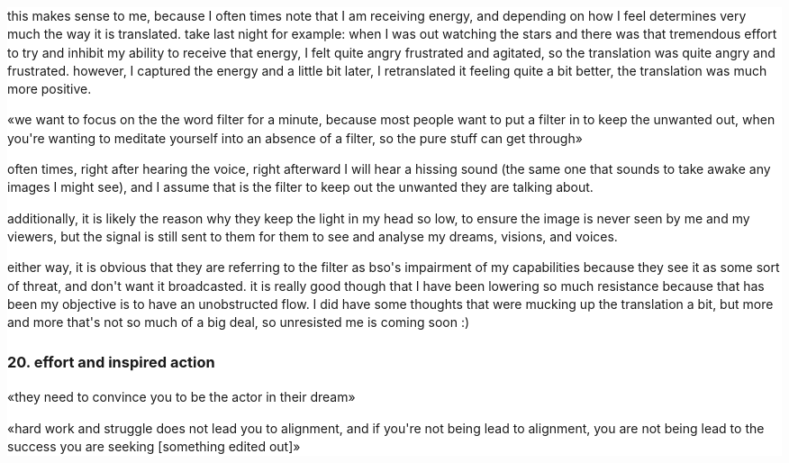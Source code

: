 this makes sense to me, because I often times note that I am receiving energy, and depending on how I feel determines very much the way it is translated. take last night for example: when I was out watching the stars and there was that tremendous effort to try and inhibit my ability to receive that energy, I felt quite angry frustrated and agitated, so the translation was quite angry and frustrated. however, I captured the energy and a little bit later, I retranslated it feeling quite a bit better, the translation was much more positive.

«we want to focus on the the word filter for a minute, because most people want to put a filter in to keep the unwanted out, when you're wanting to meditate yourself into an absence of a filter, so the pure stuff can get through»

often times, right after hearing the voice, right afterward I will hear a hissing sound (the same one that sounds to take awake any images I might see), and I assume that is the filter to keep out the unwanted they are talking about.

additionally, it is likely the reason why they keep the light in my head so low, to ensure the image is never seen by me and my viewers, but the signal is still sent to them for them to see and analyse my dreams, visions, and voices.

either way, it is obvious that they are referring to the filter as bso's impairment of my capabilities because they see it as some sort of threat, and don't want it broadcasted. it is really good though that I have been lowering so much resistance because that has been my objective is to have an unobstructed flow. I did have some thoughts that were mucking up the translation a bit, but more and more that's not so much of a big deal, so unresisted me is coming soon :)


### 20. effort and inspired action

«they need to convince you to be the actor in their dream»

«hard work and struggle does not lead you to alignment, and if you're not being lead to alignment, you are not being lead to the success you are seeking [something edited out]»
